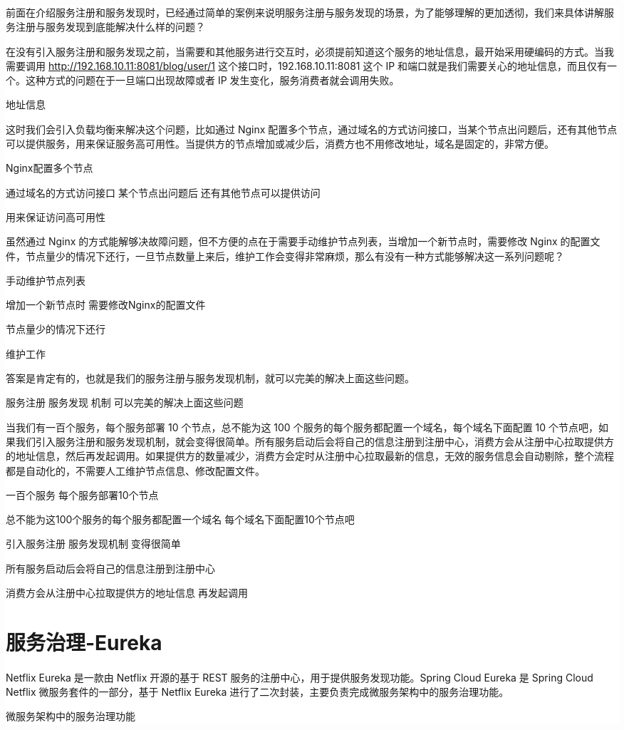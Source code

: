 前面在介绍服务注册和服务发现时，已经通过简单的案例来说明服务注册与服务发现的场景，为了能够理解的更加透彻，我们来具体讲解服务注册与服务发现到底能解决什么样的问题？

 

在没有引入服务注册和服务发现之前，当需要和其他服务进行交互时，必须提前知道这个服务的地址信息，最开始采用硬编码的方式。当我需要调用 http://192.168.10.11:8081/blog/user/1 这个接口时，192.168.10.11:8081 这个 IP 和端口就是我们需要关心的地址信息，而且仅有一个。这种方式的问题在于一旦端口出现故障或者 IP 发生变化，服务消费者就会调用失败。

 地址信息

这时我们会引入负载均衡来解决这个问题，比如通过 Nginx 配置多个节点，通过域名的方式访问接口，当某个节点出问题后，还有其他节点可以提供服务，用来保证服务高可用性。当提供方的节点增加或减少后，消费方也不用修改地址，域名是固定的，非常方便。

 Nginx配置多个节点

通过域名的方式访问接口  某个节点出问题后  还有其他节点可以提供访问

用来保证访问高可用性 



虽然通过 Nginx 的方式能解够决故障问题，但不方便的点在于需要手动维护节点列表，当增加一个新节点时，需要修改 Nginx 的配置文件，节点量少的情况下还行，一旦节点数量上来后，维护工作会变得非常麻烦，那么有没有一种方式能够解决这一系列问题呢？

 手动维护节点列表  

增加一个新节点时   需要修改Nginx的配置文件

节点量少的情况下还行  

维护工作  

答案是肯定有的，也就是我们的服务注册与服务发现机制，就可以完美的解决上面这些问题。

 

服务注册  服务发现  机制  可以完美的解决上面这些问题 



当我们有一百个服务，每个服务部署 10 个节点，总不能为这 100 个服务的每个服务都配置一个域名，每个域名下面配置 10 个节点吧，如果我们引入服务注册和服务发现机制，就会变得很简单。所有服务启动后会将自己的信息注册到注册中心，消费方会从注册中心拉取提供方的地址信息，然后再发起调用。如果提供方的数量减少，消费方会定时从注册中心拉取最新的信息，无效的服务信息会自动剔除，整个流程都是自动化的，不需要人工维护节点信息、修改配置文件。



一百个服务   每个服务部署10个节点  

总不能为这100个服务的每个服务都配置一个域名 每个域名下面配置10个节点吧

引入服务注册  服务发现机制   变得很简单 

所有服务启动后会将自己的信息注册到注册中心

消费方会从注册中心拉取提供方的地址信息  再发起调用  



# 服务治理-Eureka

Netflix Eureka 是一款由 Netflix 开源的基于 REST 服务的注册中心，用于提供服务发现功能。Spring Cloud Eureka 是 Spring Cloud Netflix 微服务套件的一部分，基于 Netflix Eureka 进行了二次封装，主要负责完成微服务架构中的服务治理功能。

微服务架构中的服务治理功能


